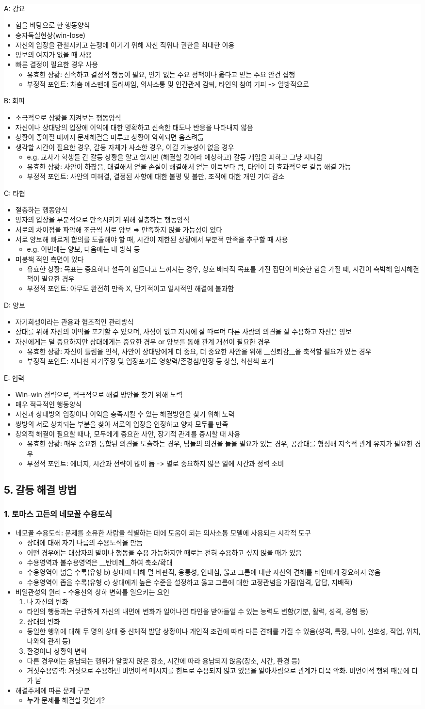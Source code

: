 A: 강요
  - 힘을 바탕으로 한 행동양식
  - 승자독실현상(win-lose)
  - 자신의 입장을 관철시키고 논쟁에 이기기 위해 자신 직위나 권한을 최대한 이용
  - 양보의 여지가 없을 때 사용
  - 빠른 결정이 필요한 경우 사용
    - 유효한 상황: 신속하고 결정적 행동이 필요, 인기 없는 주요 정책이나 옳다고 믿는 주요 안건 집행
    - 부정적 포인트: 차츰 예스맨에 둘러싸임, 의사소통 및 인간관계 감퇴, 타인의 참여 기피 -> 일방적으로

B: 회피
   - 소극적으로 상황을 지켜보는 행동양식
   - 자신이나 상대방의 입장에 이익에 대한 명확하고 신속한 태도나 반응을 나타내지 않음
   - 상황이 좋아질 때까지 문제해결을 미루고 상황이 악화되면 움츠려듦
   - 생각할 시간이 필요한 경우, 갈등 자체가 사소한 경우, 이길 가능성이 없을 경우
     - e.g. 교사가 학생들 간 갈등 상황을 알고 있지만 (해결할 것이라 예상하고) 갈등 개입을 피하고 그냥 지나감
     - 유효한 상황: 사안이 하찮음, 대결해서 얻을 손실이 해결해서 얻는 이득보다 큼, 타인이 더 효과적으로 갈등 해결 가능
     - 부정적 포인트: 사안의 미해결, 결정된 사항에 대한 불평 및 불만, 조직에 대한 개인 기여 감소

C: 타협
   - 절충하는 행동양식
   - 양자의 입장을 부분적으로 만족시키기 위해 절충하는 행동양식
   - 서로의 차이점을 파악해 조금씩 서로 양보 ⇒ 만족하지 않을 가능성이 있다
   - 서로 양보해 빠르게 합의를 도출해야 할 때, 시간이 제한된 상황에서 부분적 만족을 추구할 때 사용
     - e.g. 이번에는 양보, 다음에는 내 방식 등
   - 미봉책 적인 측면이 있다
     - 유효한 상황: 목표는 중요하나 설득이 힘들다고 느껴지는 경우, 상호 배타적 목표를 가진 집단이 비슷한 힘을 가질 때, 시간이 촉박해 임시해결책이 필요한 경우
     - 부정적 포인트: 아무도 완전히 만족 X, 단기적이고 일시적인 해결에 불과함

D: 양보
   - 자기희생이라는 관용과 협조적인 관리방식
   - 상대를 위해 자신의 이익을 포기할 수 있으며, 사심이 없고 지시에 잘 따르며 다른 사람의 의견을 잘 수용하고 자신은 양보
   - 자신에게는 덜 중요하지만 상대에게는 중요한 경우 or 양보를 통해 관계 개선이 필요한 경우
     - 유효한 상황: 자신이 틀림을 인식, 사안이 상대방에게 더 중요, 더 중요한 사안을 위해 __신뢰감__을 축적할 필요가 있는 경우
     - 부정적 포인트: 지나친 자기주장 및 입장포기로 영향력/존경심/인정 등 상실, 최선책 포기

E: 협력
   - Win-win 전략으로, 적극적으로 해결 방안을 찾기 위해 노력
   - 매우 적극적인 행동양식
   - 자신과 상대방의 입장이나 이익을 충족시킬 수 있는 해결방안을 찾기 위해 노력
   - 쌍방의 서로 상치되는 부분을 찾아 서로의 입장을 인정하고 양자 모두를 만족
   - 창의적 해결이 필요할 때나, 모두에게 중요한 사안, 장기적 관계를 중시할 때 사용
     - 유효한 상황: 매우 중요한 통합된 의견을 도출하는 경우, 남들의 의견을 들을 필요가 있는 경우, 공감대를 형성해 지속적 관계 유지가 필요한 경우
     - 부정적 포인트: 에너지, 시간과 전략이 많이 듦 -> 별로 중요하지 않은 일에 시간과 정력 소비

## 5. 갈등 해결 방법
### 1. 토마스 고든의 네모꼴 수용도식
- 네모꼴 수용도식: 문제를 소유한 사람을 식별하는 데에 도움이 되는 의사소통 모델에 사용되는 시각적 도구
  - 상대에 대해 자기 나름의 수용도식을 만듬
  - 어떤 경우에는 대상자의 말이나 행동을 수용 가능하지만 때로는 전혀 수용하고 싶지 않을 때가 있음
  - 수용영역과 불수용영역은 __반비례__하여 축소/확대
  - 수용영역이 넓을 수록(유형 b) 상대에 대해 덜 비판적, 융통성, 인내심, 옳고 그름에 대한 자신의 견해를 타인에게 강요하지 않음
  - 수용영역이 좁을 수록(유형 c) 상대에게 높은 수준을 설정하고 옳고 그름에 대한 고정관념을 가짐(엄격, 답답, 지배적)
- 비일관성의 원리 - 수용선의 상하 변화를 일으키는 요인
   1. 나 자신의 변화
     - 타인의 행동과는 무관하게 자신의 내면에 변화가 일어나면 타인을 받아들일 수 있는 능력도 변함(기분, 활력, 성격, 경험 등)
   2. 상대의 변화
     - 동일한 행위에 대해 두 명의 상대 중 신체적 발달 상황이나 개인적 조건에 따라 다른 견해를 가질 수 있음(성격, 특징, 나이, 선호성, 직업, 위치, 나와의 관계 등)
   3. 환경이나 상황의 변화
     - 다른 경우에는 용납되는 행위가 알맞지 않은 장소, 시간에 따라 용납되지 않음(장소, 시간, 환경 등)
   - 거짓수용영역: 거짓으로 수용하면 비언어적 메시지를 힌트로 수용되지 않고 있음을 알아차림으로 관계가 더욱 악화. 비언어적 행위 때문에 티가 남
- 해결주체에 따른 문제 구분
  - **누가** 문제를 해결할 것인가?
